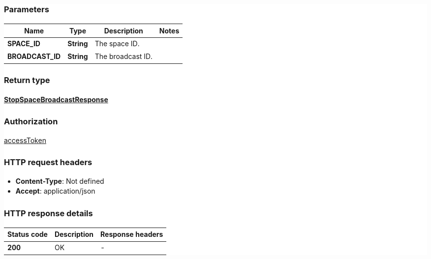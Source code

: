 ### Parameters

Name | Type | Description  | Notes
------------- | ------------- | ------------- | -------------
 **SPACE_ID** | **String**| The space ID. |
 **BROADCAST_ID** | **String**| The broadcast ID. |

### Return type

[**StopSpaceBroadcastResponse**](StopSpaceBroadcastResponse.md)

### Authorization

[accessToken](../README.md#accessToken)

### HTTP request headers

 - **Content-Type**: Not defined
 - **Accept**: application/json

### HTTP response details
| Status code | Description | Response headers |
|-------------|-------------|------------------|
**200** | OK |  -  |

